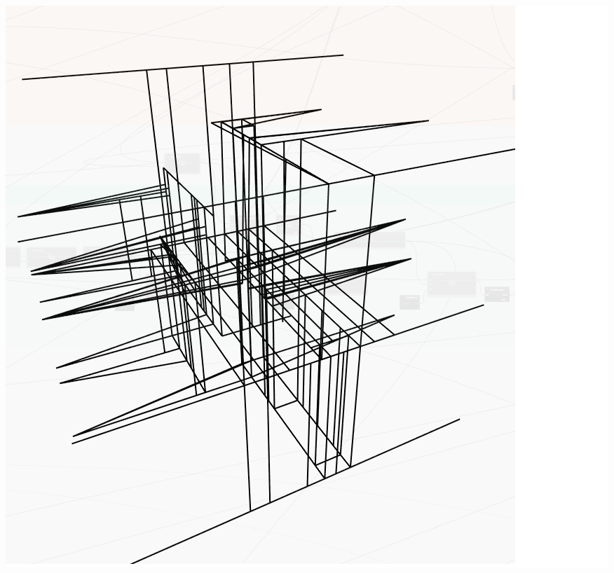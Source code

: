 ![2023.08.19_Looping when changing the connection method for plates](2023.08.19_Looping_when_changing_the_connection_method_for_plates.png)